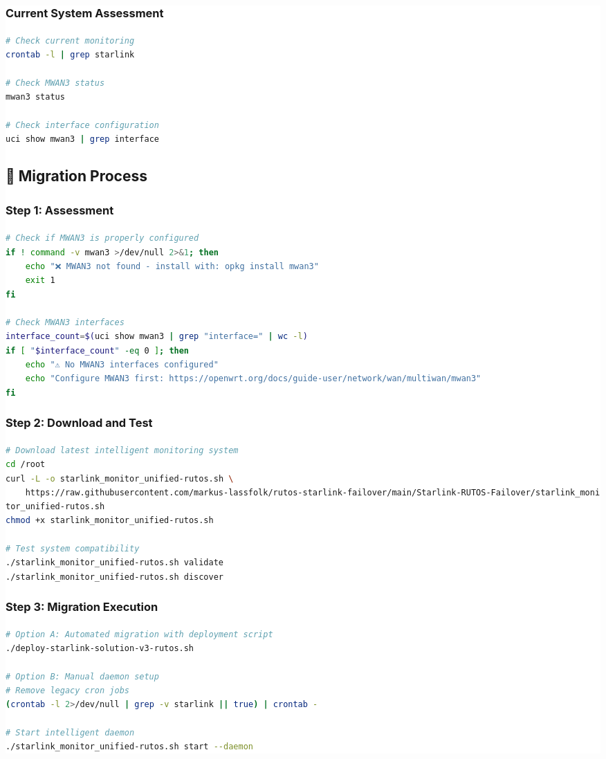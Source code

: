 ### **Current System Assessment**
```bash
# Check current monitoring
crontab -l | grep starlink

# Check MWAN3 status
mwan3 status

# Check interface configuration
uci show mwan3 | grep interface
```

## 🔄 Migration Process

### Step 1: Assessment
```bash
# Check if MWAN3 is properly configured
if ! command -v mwan3 >/dev/null 2>&1; then
    echo "❌ MWAN3 not found - install with: opkg install mwan3"
    exit 1
fi

# Check MWAN3 interfaces
interface_count=$(uci show mwan3 | grep "interface=" | wc -l)
if [ "$interface_count" -eq 0 ]; then
    echo "⚠️ No MWAN3 interfaces configured"
    echo "Configure MWAN3 first: https://openwrt.org/docs/guide-user/network/wan/multiwan/mwan3"
fi
```

### Step 2: Download and Test
```bash
# Download latest intelligent monitoring system
cd /root
curl -L -o starlink_monitor_unified-rutos.sh \
    https://raw.githubusercontent.com/markus-lassfolk/rutos-starlink-failover/main/Starlink-RUTOS-Failover/starlink_monitor_unified-rutos.sh
chmod +x starlink_monitor_unified-rutos.sh

# Test system compatibility
./starlink_monitor_unified-rutos.sh validate
./starlink_monitor_unified-rutos.sh discover
```

### Step 3: Migration Execution
```bash
# Option A: Automated migration with deployment script
./deploy-starlink-solution-v3-rutos.sh

# Option B: Manual daemon setup
# Remove legacy cron jobs
(crontab -l 2>/dev/null | grep -v starlink || true) | crontab -

# Start intelligent daemon
./starlink_monitor_unified-rutos.sh start --daemon
```
